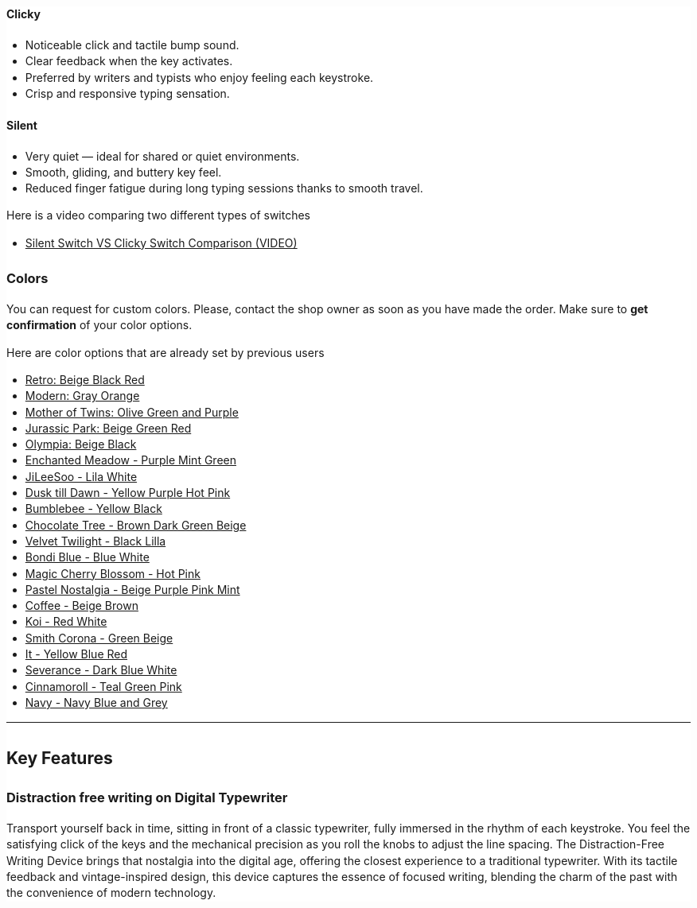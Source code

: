 #### **Clicky**
  * Noticeable click and tactile bump sound.
  * Clear feedback when the key activates.
  * Preferred by writers and typists who enjoy feeling each keystroke.
  * Crisp and responsive typing sensation.

#### **Silent**
  * Very quiet — ideal for shared or quiet environments.
  * Smooth, gliding, and buttery key feel.
  * Reduced finger fatigue during long typing sessions thanks to smooth travel.

Here is a video comparing two different types of switches
* [Silent Switch VS Clicky Switch Comparison (VIDEO)](https://youtu.be/9zu-tkawMV0)


### Colors

You can request for custom colors. Please, contact the shop owner as soon as you have made the order. Make sure to **get confirmation** of your color options. 

Here are color options that are already set by previous users

* [Retro: Beige Black Red](https://youtu.be/IFmGwKtGXtQ)
* [Modern: Gray Orange](https://youtu.be/r53IbXQMz4E)
* [Mother of Twins: Olive Green and Purple](https://youtu.be/KpQcjYtWgOk)
* [Jurassic Park: Beige Green Red](https://youtu.be/W0N7lxFQ1l4)
* [Olympia: Beige Black](https://youtu.be/RjJKwGWUi3o)
* [Enchanted Meadow - Purple Mint Green](https://www.youtube.com/watch?v=1M8Vz6m5rXE)
* [JiLeeSoo - Lila White](https://youtu.be/Sf0cDMH2o4Q)
* [Dusk till Dawn - Yellow Purple Hot Pink](https://youtu.be/3oEZIA83Vws)
* [Bumblebee - Yellow Black](https://youtu.be/pcaBwJhOwO8)
* [Chocolate Tree - Brown Dark Green Beige](https://youtu.be/EAkzi4vUobg)
* [Velvet Twilight - Black Lilla](https://youtu.be/0KAv-nCfYmE)
* [Bondi Blue - Blue White](https://youtu.be/MGO-BhI_k1g)
* [Magic Cherry Blossom - Hot Pink](https://youtu.be/zGxD9CvYEOg)
* [Pastel Nostalgia - Beige Purple Pink Mint](https://youtu.be/qF97Xay0Noo)
* [Coffee - Beige Brown](https://youtu.be/LYmtEDaqcFI)
* [Koi - Red White](https://youtu.be/qtpsomPbJo4)
* [Smith Corona - Green Beige](https://youtu.be/krhAplnznPc)
* [It - Yellow Blue Red](https://youtu.be/t4_4VaO8zO8)
* [Severance - Dark Blue White](https://youtu.be/rzjEMWxr6mc)
* [Cinnamoroll - Teal Green Pink](https://youtu.be/FfQAVXgDkhw)
* [Navy - Navy Blue and Grey](https://youtu.be/gBb4imwFxi8)



---

## Key Features

### Distraction free writing on Digital Typewriter

Transport yourself back in time, sitting in front of a classic typewriter, fully immersed in the rhythm of each keystroke. You feel the satisfying click of the keys and the mechanical precision as you roll the knobs to adjust the line spacing. The Distraction-Free Writing Device brings that nostalgia into the digital age, offering the closest experience to a traditional typewriter. With its tactile feedback and vintage-inspired design, this device captures the essence of focused writing, blending the charm of the past with the convenience of modern technology.
